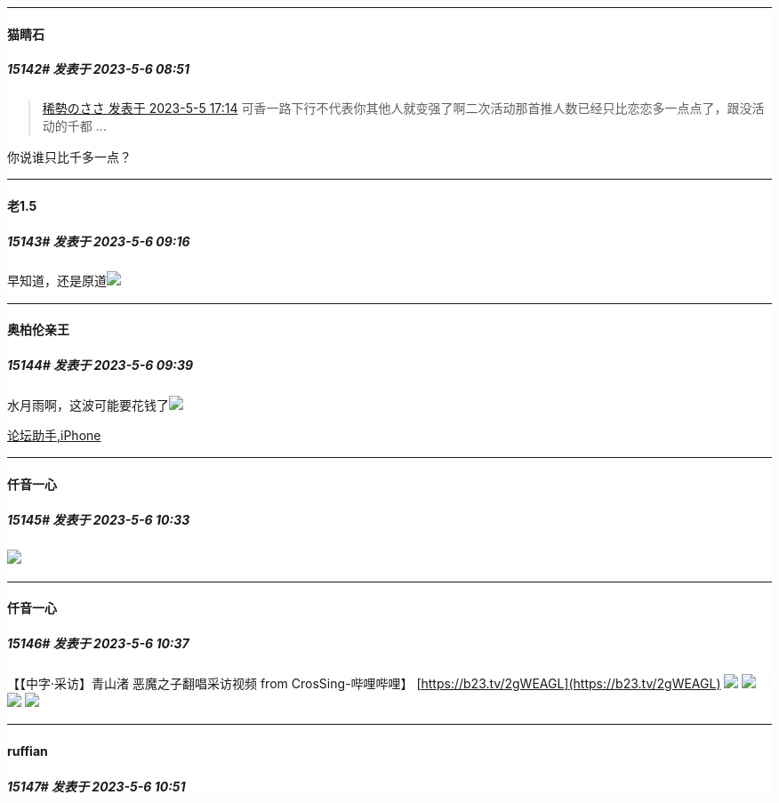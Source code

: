 *****

####  猫睛石  
##### 15142#       发表于 2023-5-6 08:51

<blockquote><a href="httphttps://bbs.saraba1st.com/2b/forum.php?mod=redirect&amp;goto=findpost&amp;pid=60733587&amp;ptid=2078110" target="_blank">稀勢のささ 发表于 2023-5-5 17:14</a>
可香一路下行不代表你其他人就变强了啊二次活动那首推人数已经只比恋恋多一点点了，跟没活动的千都 ...</blockquote>
你说谁只比千多一点？


*****

####  老1.5  
##### 15143#       发表于 2023-5-6 09:16

早知道，还是原道<img src="https://static.saraba1st.com/image/smiley/face2017/062.gif" referrerpolicy="no-referrer">

*****

####  奥柏伦亲王  
##### 15144#       发表于 2023-5-6 09:39

水月雨啊，这波可能要花钱了<img src="https://static.saraba1st.com/image/smiley/face2017/026.png" referrerpolicy="no-referrer">

[论坛助手,iPhone](https://bbs.saraba1st.com/2b/forum.php?mod=viewthread&amp;tid=2029836)

*****

####  仟音一心  
##### 15145#       发表于 2023-5-6 10:33

<img src="https://p.sda1.dev/11/92b4bf26aa501c06091bfa55c9b2a148/CMP_20230506103342974.jpg" referrerpolicy="no-referrer">

*****

####  仟音一心  
##### 15146#       发表于 2023-5-6 10:37

【【中字·采访】青山渚 恶魔之子翻唱采访视频 from CrosSing-哔哩哔哩】 [https://b23.tv/2gWEAGL](https://b23.tv/2gWEAGL)
<img src="https://p.sda1.dev/11/c1f92e8836386145b221107695ddcd5a/CMP_20230506103659284.jpg" referrerpolicy="no-referrer">
<img src="https://p.sda1.dev/11/6f88544e93fcdc0abebce9b6371af387/CMP_20230506103659336.jpg" referrerpolicy="no-referrer">
<img src="https://p.sda1.dev/11/cf54821e0da712abc86848f6fa11054f/CMP_20230506103659375.jpg" referrerpolicy="no-referrer">
<img src="https://p.sda1.dev/11/b19d0cdebdcac1815105e6fd85441a05/CMP_20230506103659423.jpg" referrerpolicy="no-referrer">

*****

####  ruffian  
##### 15147#       发表于 2023-5-6 10:51
